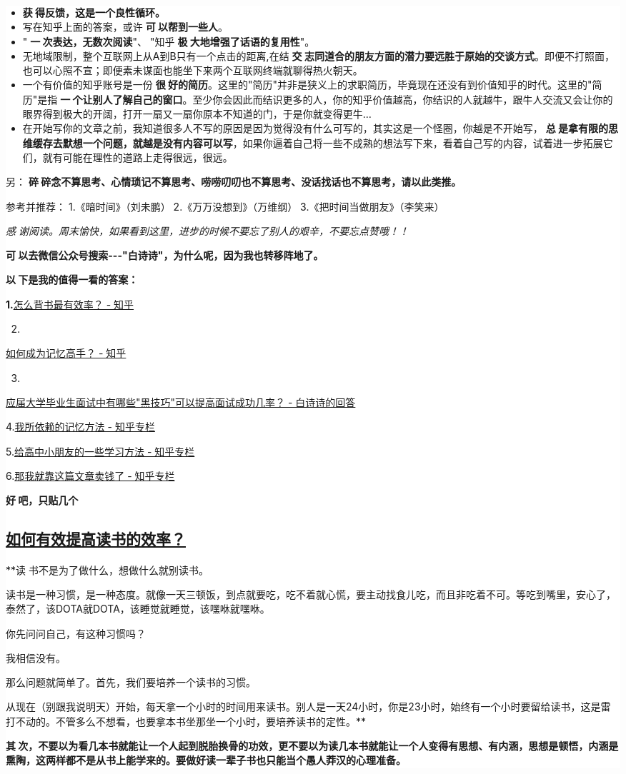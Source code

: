   * **获 得反馈，这是一个良性循环。**
  * 写在知乎上面的答案，或许 **可 以帮到一些人**。
  * " **一 次表达，无数次阅读**"、 "知乎 **极 大地增强了话语的复用性**"。
  * 无地域限制，整个互联网上从A到B只有一个点击的距离,在结 **交 志同道合的朋友方面的潜力要远胜于原始的交谈方式**。即便不打照面，也可以心照不宣；即便素未谋面也能坐下来两个互联网终端就聊得热火朝天。
  * 一个有价值的知乎账号是一份 **很 好的简历**。这里的"简历"并非是狭义上的求职简历，毕竟现在还没有到价值知乎的时代。这里的"简历"是指 **一 个让别人了解自己的窗口**。至少你会因此而结识更多的人，你的知乎价值越高，你结识的人就越牛，跟牛人交流又会让你的眼界得到极大的开阔，打开一扇又一扇你原本不知道的门，于是你就变得更牛…
  * 在开始写你的文章之前，我知道很多人不写的原因是因为觉得没有什么可写的，其实这是一个怪圈，你越是不开始写， **总 是拿有限的思维缓存去默想一个问题，就越是没有内容可以写**，如果你逼着自己将一些不成熟的想法写下来，看着自己写的内容，试着进一步拓展它们，就有可能在理性的道路上走得很远，很远。

另： **碎 碎念不算思考、心情琐记不算思考、唠唠叨叨也不算思考、没话找话也不算思考，请以此类推。**

参考并推荐： 1.《暗时间》（刘未鹏） 2.《万万没想到》（万维纲） 3.《把时间当做朋友》（李笑来）

 _感 谢阅读。周末愉快，如果看到这里，进步的时候不要忘了别人的艰辛，不要忘点赞哦！！_

  

 **可 以去微信公众号搜索\---"白诗诗"，为什么呢，因为我也转移阵地了。**

 **以 下是我的值得一看的答案：**

 **1.**[怎么背书最有效率？ \-
知乎](https://www.zhihu.com/question/21540418/answer/129173347)

2.

[如何成为记忆高手？ \- 知乎](https://www.zhihu.com/question/27371173/answer/152263546)

3.

[应届大学毕业生面试中有哪些"黑技巧"可以提高面试成功几率？ \-
白诗诗的回答](http://www.zhihu.com/question/29708629/answer/71050750)

4.[我所依赖的记忆方法 \- 知乎专栏](https://zhuanlan.zhihu.com/p/25603437)

5.[给高中小朋友的一些学习方法 \- 知乎专栏](https://zhuanlan.zhihu.com/p/25082994)

6.[那我就靠这篇文章卖钱了 \- 知乎专栏](https://zhuanlan.zhihu.com/p/23295916)

 **好 吧，只贴几个**


## [如何有效提高读书的效率？](https://www.zhihu.com/question/20760876/answer/16333687)
**读 书不是为了做什么，想做什么就别读书。  
  
读书是一种习惯，是一种态度。就像一天三顿饭，到点就要吃，吃不着就心慌，要主动找食儿吃，而且非吃着不可。等吃到嘴里，安心了，泰然了，该DOTA就DOTA，该睡觉就睡觉，该嘿咻就嘿咻。  
  
你先问问自己，有这种习惯吗？  
  
我相信没有。  
  
那么问题就简单了。首先，我们要培养一个读书的习惯。  
  
从现在（别跟我说明天）开始，每天拿一个小时的时间用来读书。别人是一天24小时，你是23小时，始终有一个小时要留给读书，这是雷打不动的。不管多么不想看，也要拿本书坐那坐一个小时，要培养读书的定性。**  
  
  
 **其
次，不要以为看几本书就能让一个人起到脱胎换骨的功效，更不要以为读几本书就能让一个人变得有思想、有内涵，思想是顿悟，内涵是熏陶，这两样都不是从书上能学来的。要做好读一辈子书也只能当个愚人莽汉的心理准备。**  
  
